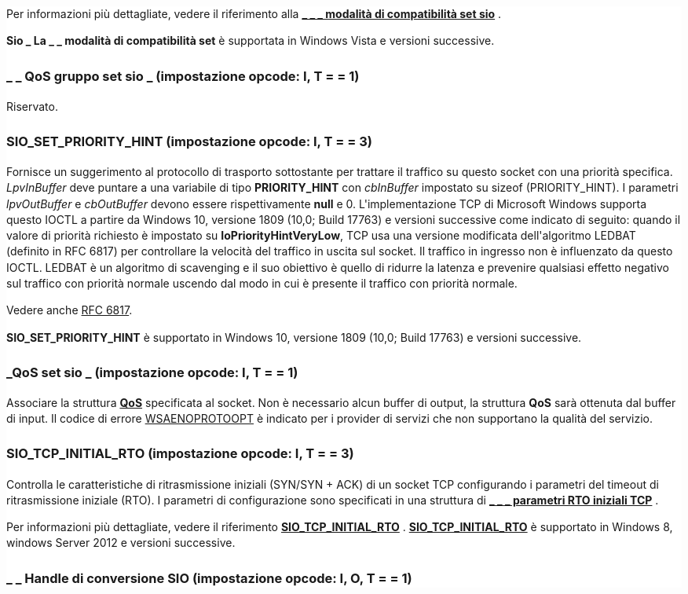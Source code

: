 
 

Per informazioni più dettagliate, vedere il riferimento alla [**\_ \_ \_ modalità di compatibilità set sio**](/previous-versions/windows/desktop/legacy/cc136103(v=vs.85)) .

**Sio \_ La \_ \_ modalità di compatibilità set** è supportata in Windows Vista e versioni successive.

### <a name="sio_set_group_qos-opcode-setting-i-t1"></a>\_ \_ QoS gruppo set sio \_ (impostazione opcode: I, T = = 1)

Riservato.

### <a name="sio_set_priority_hint-opcode-setting-i-t3"></a>SIO_SET_PRIORITY_HINT (impostazione opcode: I, T = = 3)

Fornisce un suggerimento al protocollo di trasporto sottostante per trattare il traffico su questo socket con una priorità specifica. *LpvInBuffer* deve puntare a una variabile di tipo **PRIORITY_HINT** con *cbInBuffer* impostato su sizeof (PRIORITY_HINT). I parametri *lpvOutBuffer* e *cbOutBuffer* devono essere rispettivamente **null** e 0. L'implementazione TCP di Microsoft Windows supporta questo IOCTL a partire da Windows 10, versione 1809 (10,0; Build 17763) e versioni successive come indicato di seguito: quando il valore di priorità richiesto è impostato su **IoPriorityHintVeryLow**, TCP usa una versione modificata dell'algoritmo LEDBAT (definito in RFC 6817) per controllare la velocità del traffico in uscita sul socket. Il traffico in ingresso non è influenzato da questo IOCTL. LEDBAT è un algoritmo di scavenging e il suo obiettivo è quello di ridurre la latenza e prevenire qualsiasi effetto negativo sul traffico con priorità normale uscendo dal modo in cui è presente il traffico con priorità normale.

Vedere anche [RFC 6817](https://tools.ietf.org/html/rfc6817).

**SIO_SET_PRIORITY_HINT** è supportato in Windows 10, versione 1809 (10,0; Build 17763) e versioni successive.

### <a name="sio_set_qos-opcode-setting-i-t1"></a>\_QoS set sio \_ (impostazione opcode: I, T = = 1)

Associare la struttura [**QoS**](/windows/win32/api/winsock2/ns-winsock2-qos) specificata al socket. Non è necessario alcun buffer di output, la struttura **QoS** sarà ottenuta dal buffer di input. Il codice di errore [WSAENOPROTOOPT](windows-sockets-error-codes-2.md) è indicato per i provider di servizi che non supportano la qualità del servizio.

### <a name="sio_tcp_initial_rto-opcode-setting-i-t3"></a>SIO_TCP_INITIAL_RTO (impostazione opcode: I, T = = 3)

Controlla le caratteristiche di ritrasmissione iniziali (SYN/SYN + ACK) di un socket TCP configurando i parametri del timeout di ritrasmissione iniziale (RTO). I parametri di configurazione sono specificati in una struttura di [**\_ \_ \_ parametri RTO iniziali TCP**](/windows/desktop/api/mswsock/ns-mswsock-transmit_file_buffers) .

Per informazioni più dettagliate, vedere il riferimento [**SIO_TCP_INITIAL_RTO**](./sio-tcp-initial-rto.md) . [**SIO_TCP_INITIAL_RTO**](./sio-tcp-initial-rto.md) è supportato in Windows 8, windows Server 2012 e versioni successive.

### <a name="sio_translate_handle-opcode-setting-i-o-t1"></a>\_ \_ Handle di conversione SIO (impostazione opcode: I, O, T = = 1)
